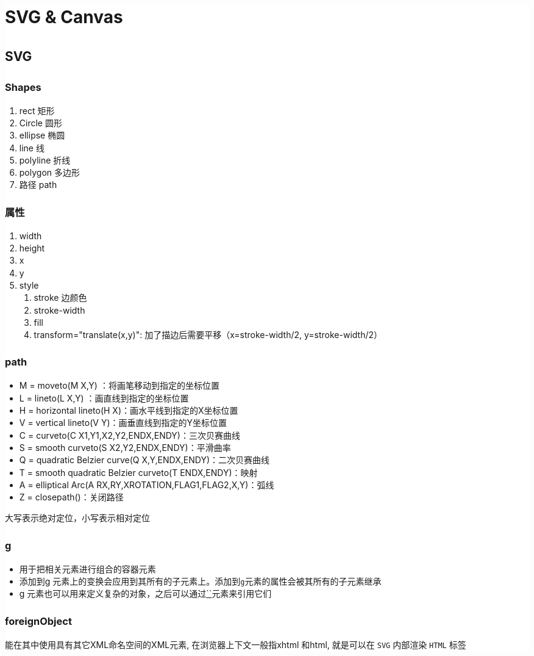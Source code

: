 # SVG & Canvas

## SVG

### Shapes

1. rect 矩形
2. Circle 圆形
3. ellipse 椭圆
4. line 线
5. polyline 折线
6. polygon 多边形
7. 路径 path

### 属性

1. width
2. height
3. x
4. y
5. style
   1. stroke 边颜色
   2. stroke-width
   3. fill
   4. transform="translate(x,y)": 加了描边后需要平移（x=stroke-width/2, y=stroke-width/2）

### path

- M = moveto(M X,Y) ：将画笔移动到指定的坐标位置
- L = lineto(L X,Y) ：画直线到指定的坐标位置
- H = horizontal lineto(H X)：画水平线到指定的X坐标位置
- V = vertical lineto(V Y)：画垂直线到指定的Y坐标位置
- C = curveto(C X1,Y1,X2,Y2,ENDX,ENDY)：三次贝赛曲线
- S = smooth curveto(S X2,Y2,ENDX,ENDY)：平滑曲率
- Q = quadratic Belzier curve(Q X,Y,ENDX,ENDY)：二次贝赛曲线
- T = smooth quadratic Belzier curveto(T ENDX,ENDY)：映射
- A = elliptical Arc(A RX,RY,XROTATION,FLAG1,FLAG2,X,Y)：弧线
- Z = closepath()：关闭路径

大写表示绝对定位，小写表示相对定位

### g

- 用于把相关元素进行组合的容器元素
- 添加到g 元素上的变换会应用到其所有的子元素上。添加到`g`元素的属性会被其所有的子元素继承
- g 元素也可以用来定义复杂的对象，之后可以通过[``](https://developer.mozilla.org/zh-CN/docs/Web/SVG/Element/use)元素来引用它们

### foreignObject

能在其中使用具有其它XML命名空间的XML元素, 在浏览器上下文一般指xhtml 和html, 就是可以在 `SVG` 内部渲染 `HTML` 标签
